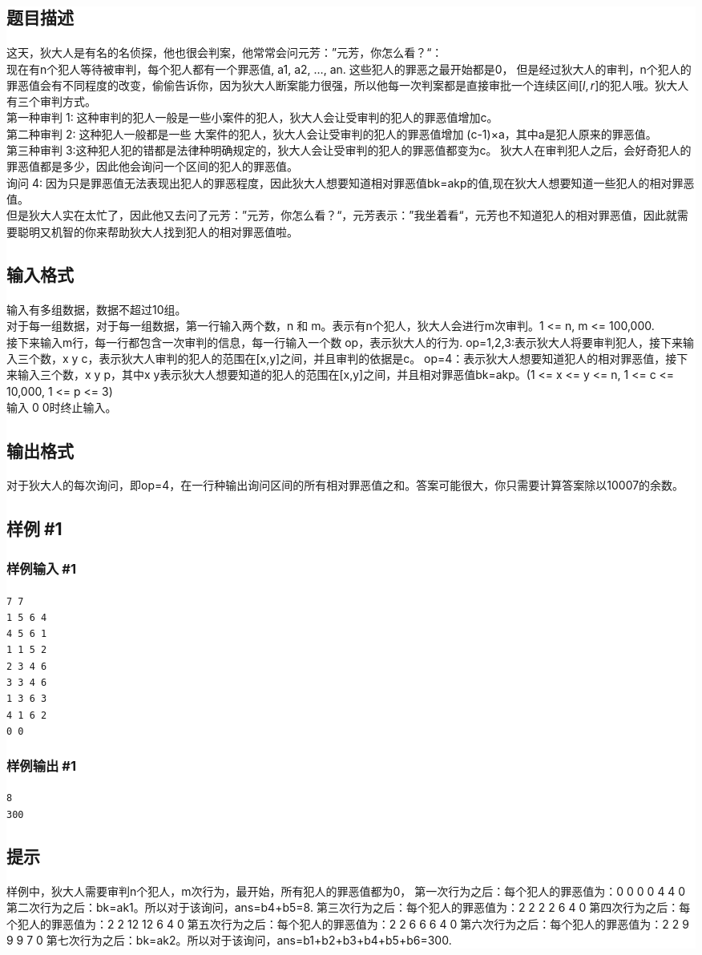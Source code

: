 ## 题目描述
这天，狄大人是有名的名侦探，他也很会判案，他常常会问元芳：”元芳，你怎么看？“：  
现在有n个犯人等待被审判，每个犯人都有一个罪恶值, a1, a2, …, an. 这些犯人的罪恶之最开始都是0， 但是经过狄大人的审判，n个犯人的罪恶值会有不同程度的改变，偷偷告诉你，因为狄大人断案能力很强，所以他每一次判案都是直接审批一个连续区间$[l,r]$的犯人哦。狄大人有三个审判方式。  
第一种审判 1: 这种审判的犯人一般是一些小案件的犯人，狄大人会让受审判的犯人的罪恶值增加c。  
第二种审判 2: 这种犯人一般都是一些 大案件的犯人，狄大人会让受审判的犯人的罪恶值增加 (c-1)×a，其中a是犯人原来的罪恶值。  
第三种审判 3:这种犯人犯的错都是法律种明确规定的，狄大人会让受审判的犯人的罪恶值都变为c。 狄大人在审判犯人之后，会好奇犯人的罪恶值都是多少，因此他会询问一个区间的犯人的罪恶值。  
询问 4: 因为只是罪恶值无法表现出犯人的罪恶程度，因此狄大人想要知道相对罪恶值bk=akp的值,现在狄大人想要知道一些犯人的相对罪恶值。  
但是狄大人实在太忙了，因此他又去问了元芳：”元芳，你怎么看？“，元芳表示：”我坐着看“，元芳也不知道犯人的相对罪恶值，因此就需要聪明又机智的你来帮助狄大人找到犯人的相对罪恶值啦。

## 输入格式
输入有多组数据，数据不超过10组。  
对于每一组数据，对于每一组数据，第一行输入两个数，n 和 m。表示有n个犯人，狄大人会进行m次审判。1 <= n, m <= 100,000.  
接下来输入m行，每一行都包含一次审判的信息，每一行输入一个数 op，表示狄大人的行为. op=1,2,3:表示狄大人将要审判犯人，接下来输入三个数，x y c，表示狄大人审判的犯人的范围在[x,y]之间，并且审判的依据是c。 op=4：表示狄大人想要知道犯人的相对罪恶值，接下来输入三个数，x y p，其中x y表示狄大人想要知道的犯人的范围在[x,y]之间，并且相对罪恶值bk=akp。(1 <= x <= y <= n, 1 <= c <= 10,000, 1 <= p <= 3)  
输入 0 0时终止输入。


## 输出格式

对于狄大人的每次询问，即op=4，在一行种输出询问区间的所有相对罪恶值之和。答案可能很大，你只需要计算答案除以10007的余数。

## 样例 #1

### 样例输入 #1

```
7 7
1 5 6 4
4 5 6 1
1 1 5 2
2 3 4 6
3 3 4 6
1 3 6 3
4 1 6 2
0 0
```

### 样例输出 #1

```
8
300
```

## 提示

样例中，狄大人需要审判n个犯人，m次行为，最开始，所有犯人的罪恶值都为0， 第一次行为之后：每个犯人的罪恶值为：0 0 0 0 4 4 0 第二次行为之后：bk=ak1。所以对于该询问，ans=b4+b5=8. 第三次行为之后：每个犯人的罪恶值为：2 2 2 2 6 4 0 第四次行为之后：每个犯人的罪恶值为：2 2 12 12 6 4 0 第五次行为之后：每个犯人的罪恶值为：2 2 6 6 6 4 0 第六次行为之后：每个犯人的罪恶值为：2 2 9 9 9 7 0 第七次行为之后：bk=ak2。所以对于该询问，ans=b1+b2+b3+b4+b5+b6=300.
